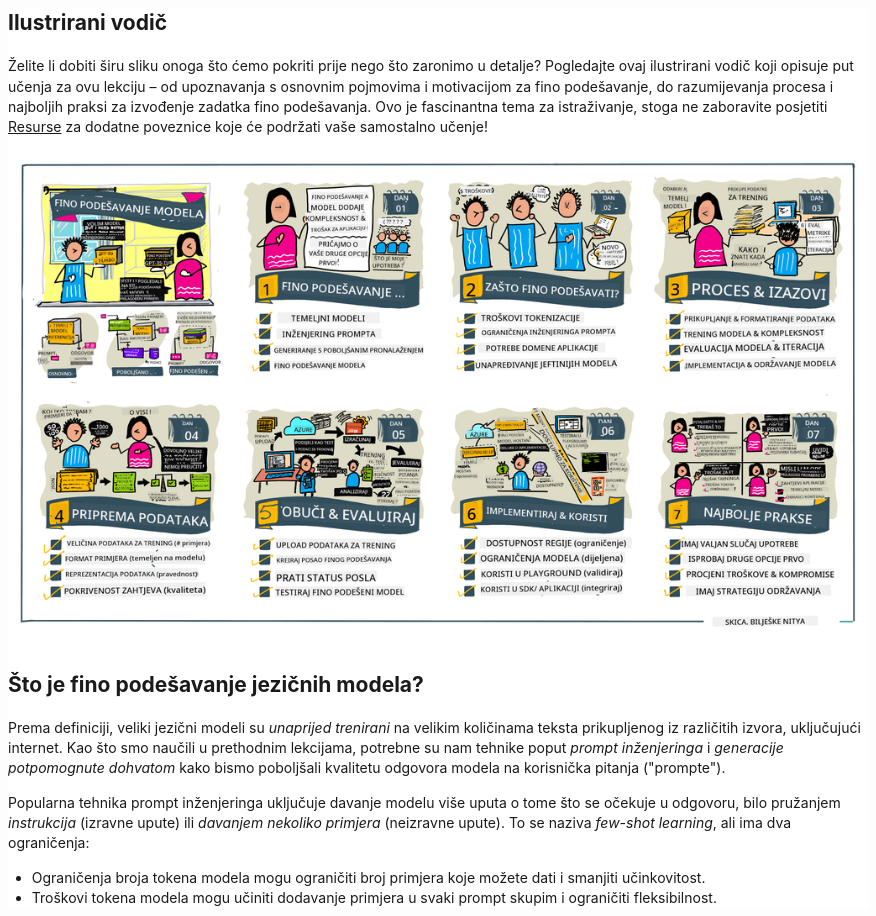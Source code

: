 ## Ilustrirani vodič

Želite li dobiti širu sliku onoga što ćemo pokriti prije nego što zaronimo u detalje? Pogledajte ovaj ilustrirani vodič koji opisuje put učenja za ovu lekciju – od upoznavanja s osnovnim pojmovima i motivacijom za fino podešavanje, do razumijevanja procesa i najboljih praksi za izvođenje zadatka fino podešavanja. Ovo je fascinantna tema za istraživanje, stoga ne zaboravite posjetiti [Resurse](./RESOURCES.md?WT.mc_id=academic-105485-koreyst) za dodatne poveznice koje će podržati vaše samostalno učenje!

![Ilustrirani vodič za fino podešavanje jezičnih modela](../../../translated_images/18-fine-tuning-sketchnote.11b21f9ec8a703467a120cb79a28b5ac1effc8d8d9d5b31bbbac6b8640432e14.hr.png)

## Što je fino podešavanje jezičnih modela?

Prema definiciji, veliki jezični modeli su _unaprijed trenirani_ na velikim količinama teksta prikupljenog iz različitih izvora, uključujući internet. Kao što smo naučili u prethodnim lekcijama, potrebne su nam tehnike poput _prompt inženjeringa_ i _generacije potpomognute dohvatom_ kako bismo poboljšali kvalitetu odgovora modela na korisnička pitanja ("prompte").

Popularna tehnika prompt inženjeringa uključuje davanje modelu više uputa o tome što se očekuje u odgovoru, bilo pružanjem _instrukcija_ (izravne upute) ili _davanjem nekoliko primjera_ (neizravne upute). To se naziva _few-shot learning_, ali ima dva ograničenja:

- Ograničenja broja tokena modela mogu ograničiti broj primjera koje možete dati i smanjiti učinkovitost.
- Troškovi tokena modela mogu učiniti dodavanje primjera u svaki prompt skupim i ograničiti fleksibilnost.
